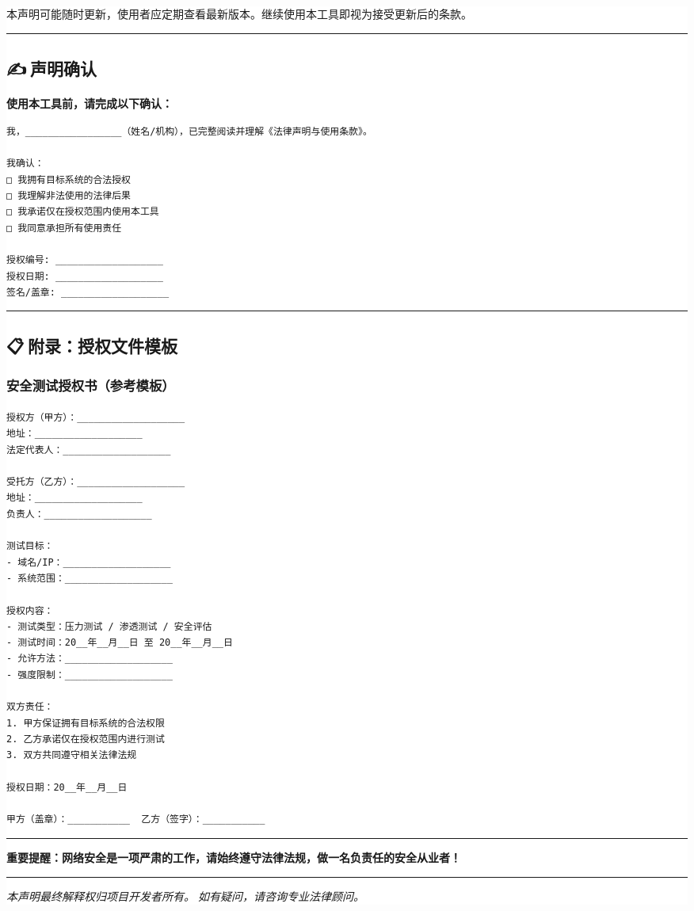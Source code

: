 本声明可能随时更新，使用者应定期查看最新版本。继续使用本工具即视为接受更新后的条款。

---

## ✍️ 声明确认

**使用本工具前，请完成以下确认：**

```
我，_________________（姓名/机构），已完整阅读并理解《法律声明与使用条款》。

我确认：
□ 我拥有目标系统的合法授权
□ 我理解非法使用的法律后果
□ 我承诺仅在授权范围内使用本工具
□ 我同意承担所有使用责任

授权编号: ___________________
授权日期: ___________________
签名/盖章: ___________________
```

---

## 📋 附录：授权文件模板

### 安全测试授权书（参考模板）

```
授权方（甲方）：___________________
地址：___________________
法定代表人：___________________

受托方（乙方）：___________________
地址：___________________
负责人：___________________

测试目标：
- 域名/IP：___________________
- 系统范围：___________________

授权内容：
- 测试类型：压力测试 / 渗透测试 / 安全评估
- 测试时间：20__年__月__日 至 20__年__月__日
- 允许方法：___________________
- 强度限制：___________________

双方责任：
1. 甲方保证拥有目标系统的合法权限
2. 乙方承诺仅在授权范围内进行测试
3. 双方共同遵守相关法律法规

授权日期：20__年__月__日

甲方（盖章）：___________  乙方（签字）：___________
```

---

**重要提醒：网络安全是一项严肃的工作，请始终遵守法律法规，做一名负责任的安全从业者！**

---

*本声明最终解释权归项目开发者所有。*
*如有疑问，请咨询专业法律顾问。*

